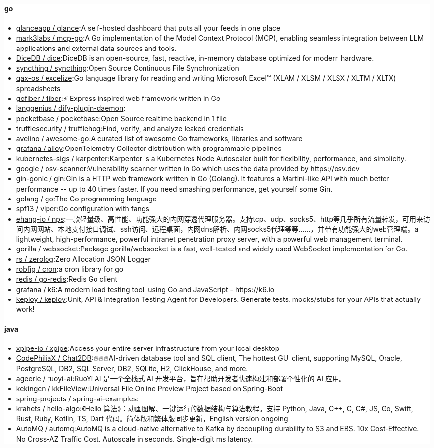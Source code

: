 #### go
* [glanceapp / glance](https://github.com/glanceapp/glance):A self-hosted dashboard that puts all your feeds in one place
* [mark3labs / mcp-go](https://github.com/mark3labs/mcp-go):A Go implementation of the Model Context Protocol (MCP), enabling seamless integration between LLM applications and external data sources and tools.
* [DiceDB / dice](https://github.com/DiceDB/dice):DiceDB is an open-source, fast, reactive, in-memory database optimized for modern hardware.
* [syncthing / syncthing](https://github.com/syncthing/syncthing):Open Source Continuous File Synchronization
* [qax-os / excelize](https://github.com/qax-os/excelize):Go language library for reading and writing Microsoft Excel™ (XLAM / XLSM / XLSX / XLTM / XLTX) spreadsheets
* [gofiber / fiber](https://github.com/gofiber/fiber):⚡️ Express inspired web framework written in Go
* [langgenius / dify-plugin-daemon](https://github.com/langgenius/dify-plugin-daemon):
* [pocketbase / pocketbase](https://github.com/pocketbase/pocketbase):Open Source realtime backend in 1 file
* [trufflesecurity / trufflehog](https://github.com/trufflesecurity/trufflehog):Find, verify, and analyze leaked credentials
* [avelino / awesome-go](https://github.com/avelino/awesome-go):A curated list of awesome Go frameworks, libraries and software
* [grafana / alloy](https://github.com/grafana/alloy):OpenTelemetry Collector distribution with programmable pipelines
* [kubernetes-sigs / karpenter](https://github.com/kubernetes-sigs/karpenter):Karpenter is a Kubernetes Node Autoscaler built for flexibility, performance, and simplicity.
* [google / osv-scanner](https://github.com/google/osv-scanner):Vulnerability scanner written in Go which uses the data provided by https://osv.dev
* [gin-gonic / gin](https://github.com/gin-gonic/gin):Gin is a HTTP web framework written in Go (Golang). It features a Martini-like API with much better performance -- up to 40 times faster. If you need smashing performance, get yourself some Gin.
* [golang / go](https://github.com/golang/go):The Go programming language
* [spf13 / viper](https://github.com/spf13/viper):Go configuration with fangs
* [ehang-io / nps](https://github.com/ehang-io/nps):一款轻量级、高性能、功能强大的内网穿透代理服务器。支持tcp、udp、socks5、http等几乎所有流量转发，可用来访问内网网站、本地支付接口调试、ssh访问、远程桌面，内网dns解析、内网socks5代理等等……，并带有功能强大的web管理端。a lightweight, high-performance, powerful intranet penetration proxy server, with a powerful web management terminal.
* [gorilla / websocket](https://github.com/gorilla/websocket):Package gorilla/websocket is a fast, well-tested and widely used WebSocket implementation for Go.
* [rs / zerolog](https://github.com/rs/zerolog):Zero Allocation JSON Logger
* [robfig / cron](https://github.com/robfig/cron):a cron library for go
* [redis / go-redis](https://github.com/redis/go-redis):Redis Go client
* [grafana / k6](https://github.com/grafana/k6):A modern load testing tool, using Go and JavaScript - https://k6.io
* [keploy / keploy](https://github.com/keploy/keploy):Unit, API & Integration Testing Agent for Developers. Generate tests, mocks/stubs for your APIs that actually work!

#### java
* [xpipe-io / xpipe](https://github.com/xpipe-io/xpipe):Access your entire server infrastructure from your local desktop
* [CodePhiliaX / Chat2DB](https://github.com/CodePhiliaX/Chat2DB):🔥🔥🔥AI-driven database tool and SQL client, The hottest GUI client, supporting MySQL, Oracle, PostgreSQL, DB2, SQL Server, DB2, SQLite, H2, ClickHouse, and more.
* [ageerle / ruoyi-ai](https://github.com/ageerle/ruoyi-ai):RuoYi AI 是一个全栈式 AI 开发平台，旨在帮助开发者快速构建和部署个性化的 AI 应用。
* [kekingcn / kkFileView](https://github.com/kekingcn/kkFileView):Universal File Online Preview Project based on Spring-Boot
* [spring-projects / spring-ai-examples](https://github.com/spring-projects/spring-ai-examples):
* [krahets / hello-algo](https://github.com/krahets/hello-algo):《Hello 算法》：动画图解、一键运行的数据结构与算法教程。支持 Python, Java, C++, C, C#, JS, Go, Swift, Rust, Ruby, Kotlin, TS, Dart 代码。简体版和繁体版同步更新，English version ongoing
* [AutoMQ / automq](https://github.com/AutoMQ/automq):AutoMQ is a cloud-native alternative to Kafka by decoupling durability to S3 and EBS. 10x Cost-Effective. No Cross-AZ Traffic Cost. Autoscale in seconds. Single-digit ms latency.